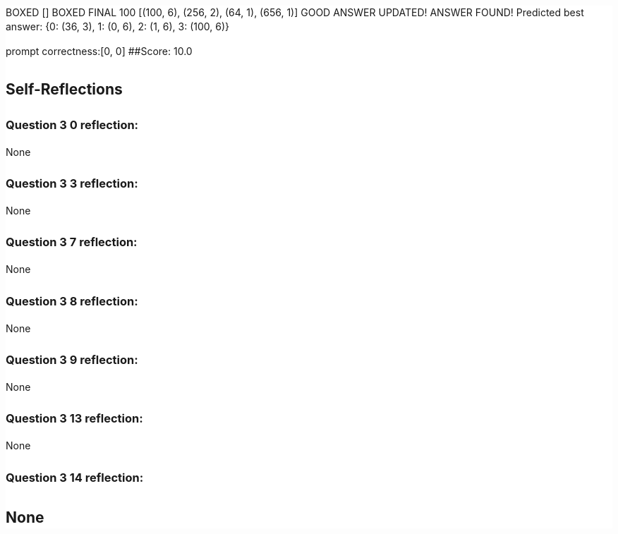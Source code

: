 BOXED []
BOXED FINAL 100
[(100, 6), (256, 2), (64, 1), (656, 1)]
GOOD ANSWER UPDATED!
ANSWER FOUND!
Predicted best answer: {0: (36, 3), 1: (0, 6), 2: (1, 6), 3: (100, 6)}

prompt correctness:[0, 0]
##Score: 10.0

## Self-Reflections

### Question 3 0 reflection:
None
### Question 3 3 reflection:
None
### Question 3 7 reflection:
None
### Question 3 8 reflection:
None
### Question 3 9 reflection:
None
### Question 3 13 reflection:
None
### Question 3 14 reflection:
None
---
